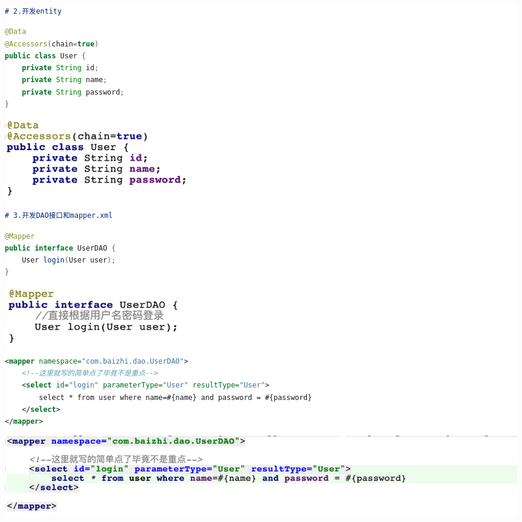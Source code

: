 ```markdown
# 2.开发entity
```

```java
@Data
@Accessors(chain=true)
public class User {
    private String id;
    private String name;
    private String password;
}
```

![image-20200805213539471](JSONWebTokens.assets/image-20200805213539471.png)

```markdown
# 3.开发DAO接口和mapper.xml
```

```java
@Mapper
public interface UserDAO {
    User login(User user);
}
```

![image-20200805213603655](JSONWebTokens.assets/image-20200805213603655.png)

```xml
<mapper namespace="com.baizhi.dao.UserDAO">
    <!--这里就写的简单点了毕竟不是重点-->
    <select id="login" parameterType="User" resultType="User">
        select * from user where name=#{name} and password = #{password}
    </select>
</mapper>
```

![image-20200805213628252](JSONWebTokens.assets/image-20200805213628252.png)
